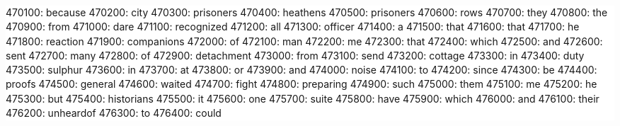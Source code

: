 470100: because
470200: city
470300: prisoners
470400: heathens
470500: prisoners
470600: rows
470700: they
470800: the
470900: from
471000: dare
471100: recognized
471200: all
471300: officer
471400: a
471500: that
471600: that
471700: he
471800: reaction
471900: companions
472000: of
472100: man
472200: me
472300: that
472400: which
472500: and
472600: sent
472700: many
472800: of
472900: detachment
473000: from
473100: send
473200: cottage
473300: in
473400: duty
473500: sulphur
473600: in
473700: at
473800: or
473900: and
474000: noise
474100: to
474200: since
474300: be
474400: proofs
474500: general
474600: waited
474700: fight
474800: preparing
474900: such
475000: them
475100: me
475200: he
475300: but
475400: historians
475500: it
475600: one
475700: suite
475800: have
475900: which
476000: and
476100: their
476200: unheardof
476300: to
476400: could